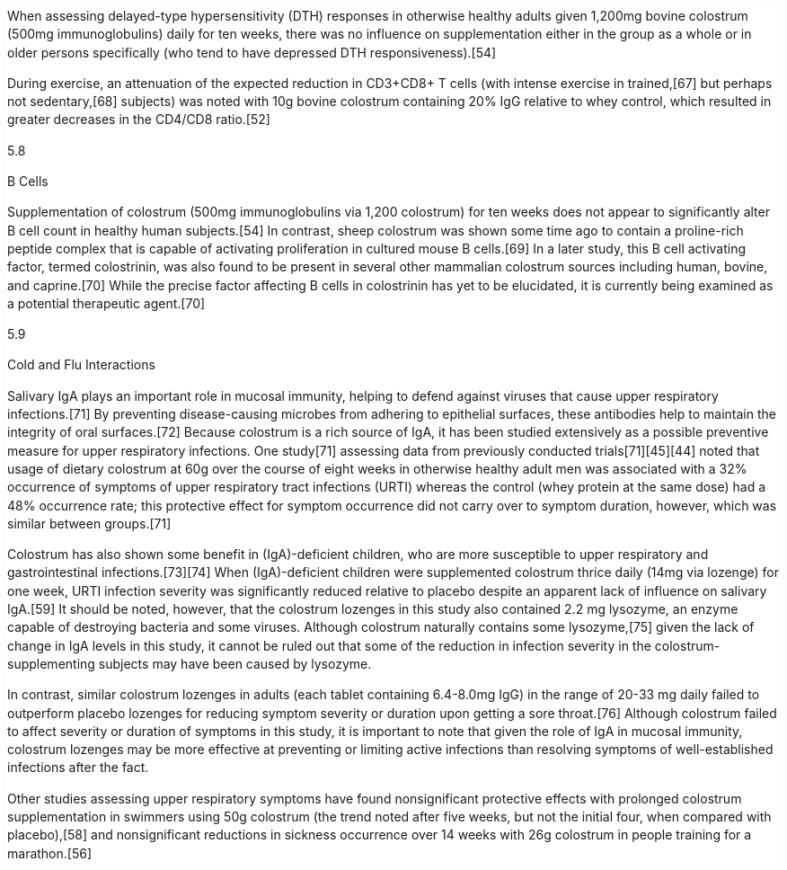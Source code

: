 When assessing delayed\-type hypersensitivity (DTH) responses in otherwise healthy adults given 1,200mg bovine colostrum (500mg immunoglobulins) daily for ten weeks, there was no influence on supplementation either in the group as a whole or in older persons specifically (who tend to have depressed DTH responsiveness).\[54]

During exercise, an attenuation of the expected reduction in CD3\+CD8\+ T cells (with intense exercise in trained,\[67] but perhaps not sedentary,\[68] subjects) was noted with 10g bovine colostrum containing 20% IgG relative to whey control, which resulted in greater decreases in the CD4/CD8 ratio.\[52]

5.8

B Cells

Supplementation of colostrum (500mg immunoglobulins via 1,200 colostrum) for ten weeks does not appear to significantly alter B cell count in healthy human subjects.\[54] In contrast, sheep colostrum was shown some time ago to contain a proline\-rich peptide complex that is capable of activating proliferation in cultured mouse B cells.\[69] In a later study, this B cell activating factor, termed colostrinin, was also found to be present in several other mammalian colostrum sources including human, bovine, and caprine.\[70] While the precise factor affecting B cells in colostrinin has yet to be elucidated, it is currently being examined as a potential therapeutic agent.\[70]

5.9

Cold and Flu Interactions

Salivary IgA plays an important role in mucosal immunity, helping to defend against viruses that cause upper respiratory infections.\[71] By preventing disease\-causing microbes from adhering to epithelial surfaces, these antibodies help to maintain the integrity of oral surfaces.\[72] Because colostrum is a rich source of IgA, it has been studied extensively as a possible preventive measure for upper respiratory infections. One study\[71] assessing data from previously conducted trials\[71]\[45]\[44] noted that usage of dietary colostrum at 60g over the course of eight weeks in otherwise healthy adult men was associated with a 32% occurrence of symptoms of upper respiratory tract infections (URTI) whereas the control (whey protein at the same dose) had a 48% occurrence rate; this protective effect for symptom occurrence did not carry over to symptom duration, however, which was similar between groups.\[71]

Colostrum has also shown some benefit in (IgA)\-deficient children, who are more susceptible to upper respiratory and gastrointestinal infections.\[73]\[74] When (IgA)\-deficient children were supplemented colostrum thrice daily (14mg via lozenge) for one week, URTI infection severity was significantly reduced relative to placebo despite an apparent lack of influence on salivary IgA.\[59] It should be noted, however, that the colostrum lozenges in this study also contained 2\.2 mg lysozyme, an enzyme capable of destroying bacteria and some viruses. Although colostrum naturally contains some lysozyme,\[75] given the lack of change in IgA levels in this study, it cannot be ruled out that some of the reduction in infection severity in the colostrum\-supplementing subjects may have been caused by lysozyme.

In contrast, similar colostrum lozenges in adults (each tablet containing 6\.4\-8\.0mg IgG) in the range of 20\-33 mg daily failed to outperform placebo lozenges for reducing symptom severity or duration upon getting a sore throat.\[76] Although colostrum failed to affect severity or duration of symptoms in this study, it is important to note that given the role of IgA in mucosal immunity, colostrum lozenges may be more effective at preventing or limiting active infections than resolving symptoms of well\-established infections after the fact.

Other studies assessing upper respiratory symptoms have found nonsignificant protective effects with prolonged colostrum supplementation in swimmers using 50g colostrum (the trend noted after five weeks, but not the initial four, when compared with placebo),\[58] and nonsignificant reductions in sickness occurrence over 14 weeks with 26g colostrum in people training for a marathon.\[56]
